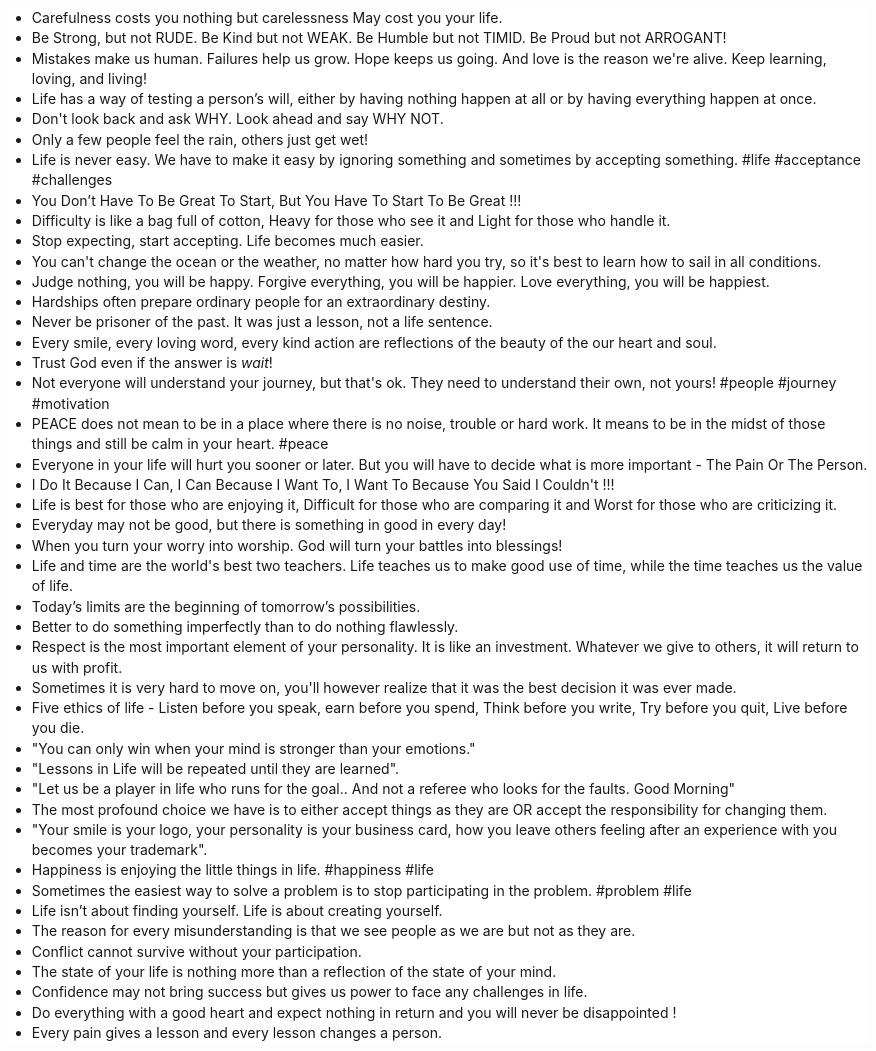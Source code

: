 * Carefulness costs you nothing but carelessness May cost you your life.
* Be Strong, but not RUDE. Be Kind but not WEAK. Be Humble but not TIMID. Be Proud but not ARROGANT!
* Mistakes make us human. Failures help us grow. Hope keeps us going. And love is the reason we're alive. Keep learning, loving, and living!
* Life has a way of testing a person’s will, either by having nothing happen at all or by having everything happen at once.
* Don't look back and ask WHY. Look ahead and say WHY NOT.
* Only a few people feel the rain, others just get wet!
* Life is never easy. We have to make it easy by ignoring something and sometimes by accepting something. #life #acceptance #challenges
* You Don’t Have To Be Great To Start, But You Have To Start To Be Great !!!
* Difficulty is like a bag full of cotton, Heavy for those who see it and Light for those who handle it.
* Stop expecting, start accepting. Life becomes much easier.
* You can't change the ocean or the weather, no matter how hard you try, so it's best to learn how to sail in all conditions.
* Judge nothing, you will be happy. Forgive everything, you will be happier. Love everything, you will be happiest.
* Hardships often prepare ordinary people for an extraordinary destiny.
* Never be prisoner of the past. It was just a lesson, not a life sentence.
* Every smile, every loving word, every kind action are reflections of the beauty of the our heart and soul.
* Trust God even if the answer is *wait*!
* Not everyone will understand your journey, but that's ok. They need to understand their own, not yours! #people #journey #motivation
* PEACE does not mean to be in a place where there is no noise, trouble or hard work. It means to be in the midst of those things and still be calm in your heart. #peace
* Everyone in your life will hurt you sooner or later. But you will have to decide what is more important - The Pain Or The Person.
* I Do It Because I Can, I Can Because I Want To, I Want To Because You Said I Couldn't !!!
* Life is best for those who are enjoying it, Difficult for those who are comparing it and Worst for those who are criticizing it.
* Everyday may not be good, but there is something in good in every day!
* When you turn your worry into worship. God will turn your battles into blessings!
* Life and time are the world's best two teachers. Life teaches us to make good use of time, while the time teaches us the value of life.
* Today’s limits are the beginning of tomorrow’s possibilities.
* Better to do something imperfectly than to do nothing flawlessly.
* Respect is the most important element of your personality. It is like an investment. Whatever we give to others, it will return to us with profit.
* Sometimes it is very hard to move on, you'll however realize that it was the best decision it was ever made.
* Five ethics of life - Listen before you speak, earn before you spend, Think before you write, Try before you quit, Live before you die.
* "You can only win when your mind is stronger than your emotions."
* "Lessons in Life will be repeated until they are learned".
* "Let us be a player in life who runs for the goal.. And not a referee who looks for the faults.  Good Morning"
* The most profound choice we have is to either accept things as they are OR accept the responsibility for changing them.
* "Your smile is your logo, your personality is your business card, how you leave others feeling after an experience with you becomes your trademark".
* Happiness is enjoying the little things in life. #happiness #life
* Sometimes the easiest way to solve a problem is to stop participating in the problem. #problem #life
* Life isn’t about finding yourself. Life is about creating yourself.
* The reason for every misunderstanding is that we see people as we are but not as they are.
* Conflict cannot survive without your participation.
* The state of your life is nothing more than a reflection of the state of your mind.
* Confidence may not bring success but gives us power to face any challenges in life.
* Do everything with a good heart and expect nothing in return and you will never be disappointed !
* Every pain gives a lesson and every lesson changes a person.